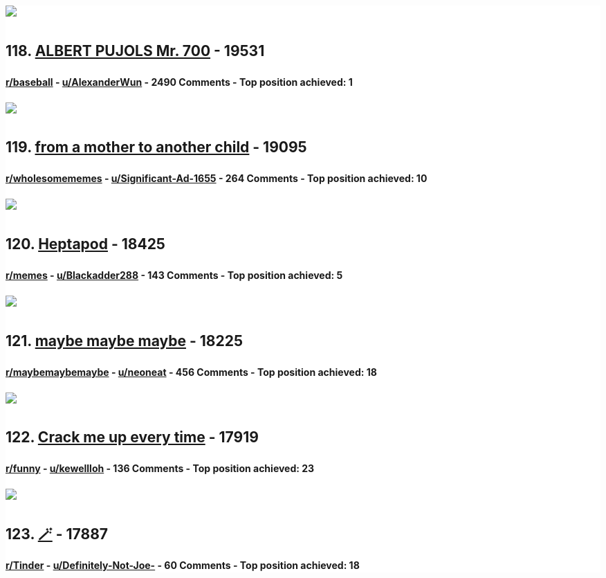<a href="https://i.redd.it/uhor8pwk6op91.jpg"><img src="https://b.thumbs.redditmedia.com/JX5Tsemto6Fr3md8bYEpz4dO9q2aKn7luqUTQiWGWPo.jpg"></img></a>

## 118. [ALBERT PUJOLS Mr. 700](http://reddit.com/r/baseball/comments/xmhpaw/albert_pujols_mr_700/) - 19531
#### [r/baseball](http://reddit.com/r/baseball) - [u/AlexanderWun](http://reddit.com/u/AlexanderWun) - 2490 Comments - Top position achieved: 1

<a href="https://v.redd.it/g52agpvn6qp91"><img src="https://b.thumbs.redditmedia.com/_zB9L7uuPqntdD4PB32aKS_Jipzp_0MwdzzERWV_hJA.jpg"></img></a>

## 119. [from a mother to another child](http://reddit.com/r/wholesomememes/comments/xlp339/from_a_mother_to_another_child/) - 19095
#### [r/wholesomememes](http://reddit.com/r/wholesomememes) - [u/Significant-Ad-1655](http://reddit.com/u/Significant-Ad-1655) - 264 Comments - Top position achieved: 10

<a href="https://i.redd.it/y81e6yb1tjp91.jpg"><img src="https://b.thumbs.redditmedia.com/ax_74J4KaQFTvPtzEQK1F0la0-QqOOG0bmnZWn7ipzM.jpg"></img></a>

## 120. [Heptapod](http://reddit.com/r/memes/comments/xlooin/heptapod/) - 18425
#### [r/memes](http://reddit.com/r/memes) - [u/Blackadder288](http://reddit.com/u/Blackadder288) - 143 Comments - Top position achieved: 5

<a href="https://i.imgur.com/BtjOZ7L.jpg"><img src="https://b.thumbs.redditmedia.com/MxnuOaxKKbqJrg4xK0ZxNwR3rjsb9rtJUl1T5Ja6PPY.jpg"></img></a>

## 121. [maybe maybe maybe](http://reddit.com/r/maybemaybemaybe/comments/xluysc/maybe_maybe_maybe/) - 18225
#### [r/maybemaybemaybe](http://reddit.com/r/maybemaybemaybe) - [u/neoneat](http://reddit.com/u/neoneat) - 456 Comments - Top position achieved: 18

<a href="https://v.redd.it/9ghie5baglp91"><img src="https://b.thumbs.redditmedia.com/rfUOjfLAMfEFOmeZVV-FRvC-w1KIHrjR8uZS_LdLPtE.jpg"></img></a>

## 122. [Crack me up every time](http://reddit.com/r/funny/comments/xlv7mw/crack_me_up_every_time/) - 17919
#### [r/funny](http://reddit.com/r/funny) - [u/kewellloh](http://reddit.com/u/kewellloh) - 136 Comments - Top position achieved: 23

<a href="https://v.redd.it/s36ua8m8ilp91"><img src="https://b.thumbs.redditmedia.com/po3H2MiPDw4BOtwNbSB9WHUIJVCXnwbai6Tl5aQsK2A.jpg"></img></a>

## 123. [🪄](http://reddit.com/r/Tinder/comments/xlpl0f/_/) - 17887
#### [r/Tinder](http://reddit.com/r/Tinder) - [u/Definitely-Not-Joe-](http://reddit.com/u/Definitely-Not-Joe-) - 60 Comments - Top position achieved: 18
